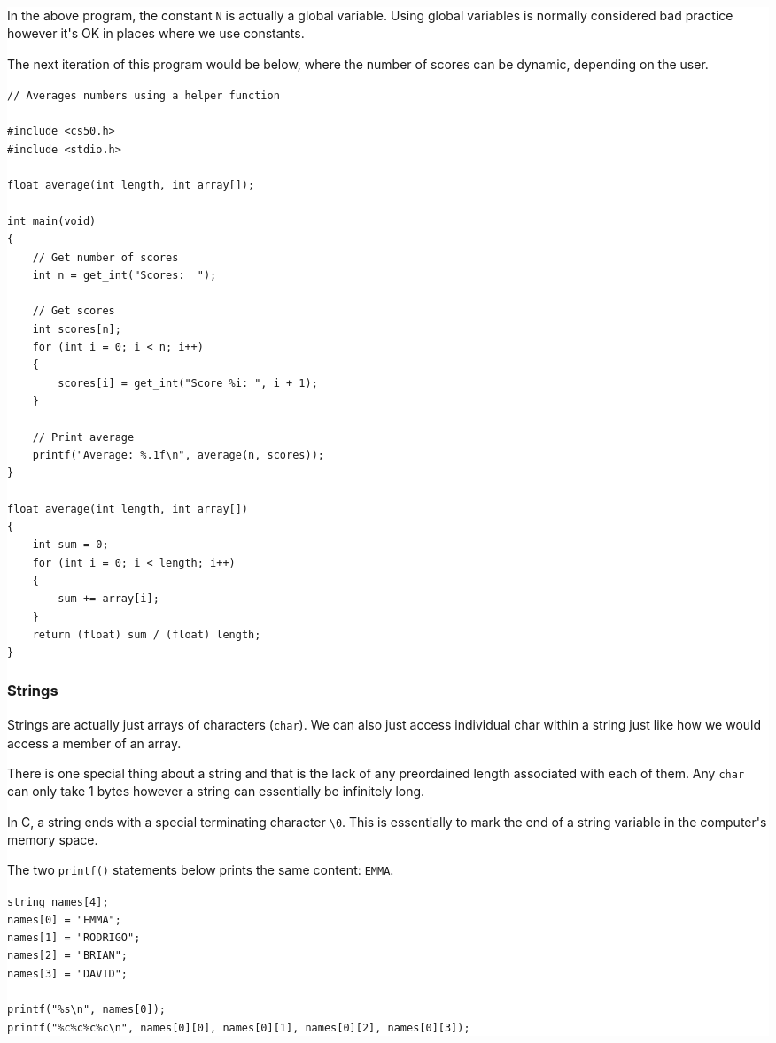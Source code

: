 In the above program, the constant `N` is actually a global variable. Using global variables is normally considered bad practice however it's OK in places where we use constants. 

The next iteration of this program would be below, where the number of scores can be dynamic, depending on the user.

```
// Averages numbers using a helper function

#include <cs50.h>
#include <stdio.h>

float average(int length, int array[]);

int main(void)
{
    // Get number of scores
    int n = get_int("Scores:  ");

    // Get scores
    int scores[n];
    for (int i = 0; i < n; i++)
    {
        scores[i] = get_int("Score %i: ", i + 1);
    }

    // Print average
    printf("Average: %.1f\n", average(n, scores));
}

float average(int length, int array[])
{
    int sum = 0;
    for (int i = 0; i < length; i++)
    {
        sum += array[i];
    }
    return (float) sum / (float) length;
}
```

### Strings

Strings are actually just arrays of characters (`char`). We can also just access individual char within a string just like how we would access a member of an array.

There is one special thing about a string and that is the lack of any preordained length associated with each of them. Any `char` can only take 1 bytes however a string can essentially be infinitely long.

In C, a string ends with a special terminating character `\0`. This is essentially to mark the end of a string variable in the computer's memory space.

The two `printf()` statements below prints the same content: `EMMA`.
```
string names[4];
names[0] = "EMMA";
names[1] = "RODRIGO";
names[2] = "BRIAN";
names[3] = "DAVID";

printf("%s\n", names[0]);
printf("%c%c%c%c\n", names[0][0], names[0][1], names[0][2], names[0][3]);
```
